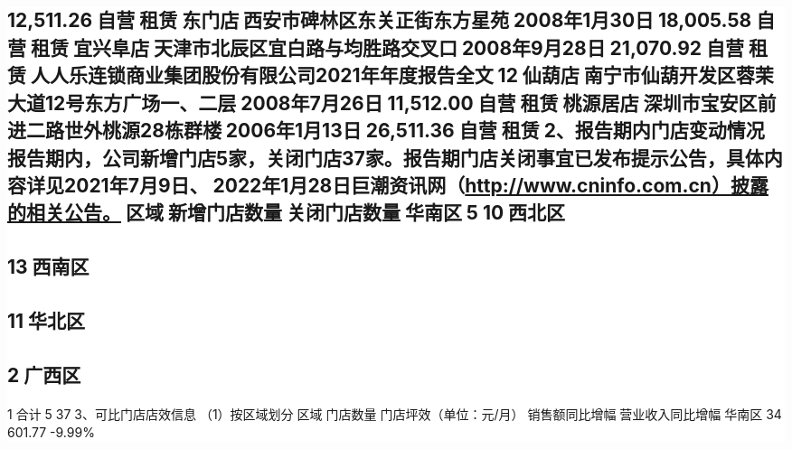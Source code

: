 12,511.26
自营
租赁
东门店
西安市碑林区东关正街东方星苑
2008年1月30日
18,005.58
自营
租赁
宜兴阜店
天津市北辰区宜白路与均胜路交叉口
2008年9月28日
21,070.92
自营
租赁
人人乐连锁商业集团股份有限公司2021年年度报告全文
12
仙葫店
南宁市仙葫开发区蓉茉大道12号东方广场一、二层
2008年7月26日
11,512.00
自营
租赁
桃源居店
深圳市宝安区前进二路世外桃源28栋群楼
2006年1月13日
26,511.36
自营
租赁
2、报告期内门店变动情况
报告期内，公司新增门店5家，关闭门店37家。报告期门店关闭事宜已发布提示公告，具体内容详见2021年7月9日、
2022年1月28日巨潮资讯网（http://www.cninfo.com.cn）披露的相关公告。
区域
新增门店数量
关闭门店数量
华南区
5
10
西北区
-
13
西南区
-
11
华北区
-
2
广西区
-
1
合计
5
37
3、可比门店店效信息
（1）按区域划分
区域
门店数量
门店坪效（单位：元/月）
销售额同比增幅
营业收入同比增幅
华南区
34
601.77
-9.99%